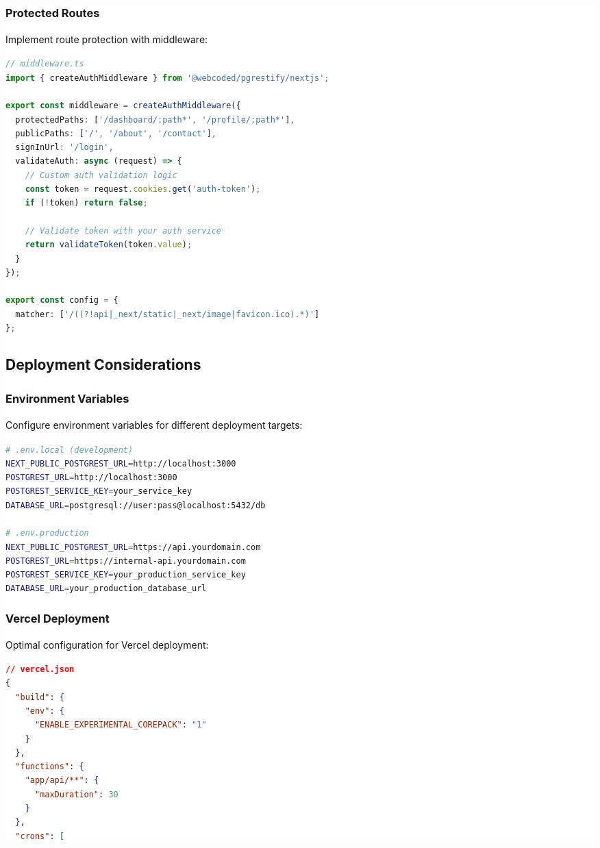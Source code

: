 ### Protected Routes

Implement route protection with middleware:

```typescript
// middleware.ts
import { createAuthMiddleware } from '@webcoded/pgrestify/nextjs';

export const middleware = createAuthMiddleware({
  protectedPaths: ['/dashboard/:path*', '/profile/:path*'],
  publicPaths: ['/', '/about', '/contact'],
  signInUrl: '/login',
  validateAuth: async (request) => {
    // Custom auth validation logic
    const token = request.cookies.get('auth-token');
    if (!token) return false;
    
    // Validate token with your auth service
    return validateToken(token.value);
  }
});

export const config = {
  matcher: ['/((?!api|_next/static|_next/image|favicon.ico).*)']
};
```

## Deployment Considerations

### Environment Variables

Configure environment variables for different deployment targets:

```bash
# .env.local (development)
NEXT_PUBLIC_POSTGREST_URL=http://localhost:3000
POSTGREST_URL=http://localhost:3000
POSTGREST_SERVICE_KEY=your_service_key
DATABASE_URL=postgresql://user:pass@localhost:5432/db

# .env.production
NEXT_PUBLIC_POSTGREST_URL=https://api.yourdomain.com
POSTGREST_URL=https://internal-api.yourdomain.com
POSTGREST_SERVICE_KEY=your_production_service_key
DATABASE_URL=your_production_database_url
```

### Vercel Deployment

Optimal configuration for Vercel deployment:

```json
// vercel.json
{
  "build": {
    "env": {
      "ENABLE_EXPERIMENTAL_COREPACK": "1"
    }
  },
  "functions": {
    "app/api/**": {
      "maxDuration": 30
    }
  },
  "crons": [
```